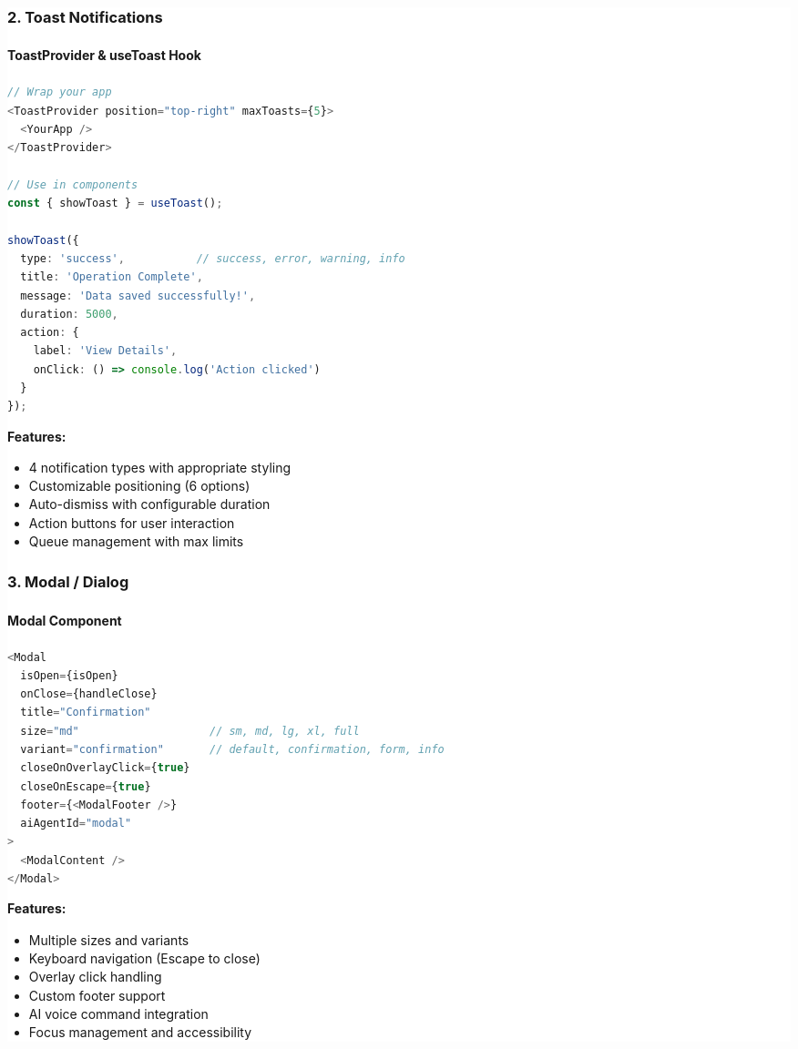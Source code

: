 ### 2. Toast Notifications

#### ToastProvider & useToast Hook
```typescript
// Wrap your app
<ToastProvider position="top-right" maxToasts={5}>
  <YourApp />
</ToastProvider>

// Use in components
const { showToast } = useToast();

showToast({
  type: 'success',           // success, error, warning, info
  title: 'Operation Complete',
  message: 'Data saved successfully!',
  duration: 5000,
  action: {
    label: 'View Details',
    onClick: () => console.log('Action clicked')
  }
});
```

**Features:**
- 4 notification types with appropriate styling
- Customizable positioning (6 options)
- Auto-dismiss with configurable duration  
- Action buttons for user interaction
- Queue management with max limits

### 3. Modal / Dialog

#### Modal Component
```typescript
<Modal
  isOpen={isOpen}
  onClose={handleClose}
  title="Confirmation"
  size="md"                    // sm, md, lg, xl, full
  variant="confirmation"       // default, confirmation, form, info
  closeOnOverlayClick={true}
  closeOnEscape={true}
  footer={<ModalFooter />}
  aiAgentId="modal"
>
  <ModalContent />
</Modal>
```

**Features:**
- Multiple sizes and variants
- Keyboard navigation (Escape to close)
- Overlay click handling
- Custom footer support
- AI voice command integration
- Focus management and accessibility
